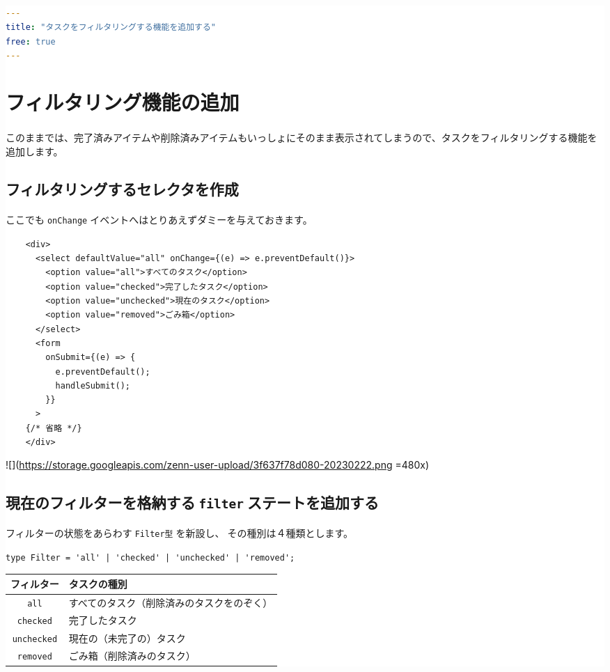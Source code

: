 ```yaml
---
title: "タスクをフィルタリングする機能を追加する"
free: true
---
```


# フィルタリング機能の追加

このままでは、完了済みアイテムや削除済みアイテムもいっしょにそのまま表示されてしまうので、タスクをフィルタリングする機能を追加します。

## フィルタリングするセレクタを作成

ここでも `onChange` イベントへはとりあえずダミーを与えておきます。

```jsx:src/App.tsx
    <div>
      <select defaultValue="all" onChange={(e) => e.preventDefault()}>
        <option value="all">すべてのタスク</option>
        <option value="checked">完了したタスク</option>
        <option value="unchecked">現在のタスク</option>
        <option value="removed">ごみ箱</option>
      </select>
      <form
        onSubmit={(e) => {
          e.preventDefault();
          handleSubmit();
        }}
      >
    {/* 省略 */}
    </div>
```

![](https://storage.googleapis.com/zenn-user-upload/3f637f78d080-20230222.png =480x)

## 現在のフィルターを格納する `filter` ステートを追加する

フィルターの状態をあらわす `Filter型` を新設し、 その種別は４種類とします。

```jsx:src/App.tsx
type Filter = 'all' | 'checked' | 'unchecked' | 'removed';
```

| フィルター  | タスクの種別                               |
| :---------: | :----------------------------------------- |
|    `all`    | すべてのタスク（削除済みのタスクをのぞく） |
|  `checked`  | 完了したタスク                             |
| `unchecked` | 現在の（未完了の）タスク                   |
|  `removed`  | ごみ箱（削除済みのタスク）                 |
